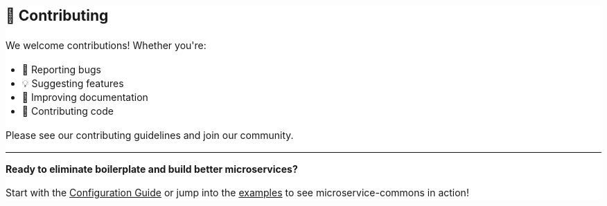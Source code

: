 ## 🤝 Contributing

We welcome contributions! Whether you're:
- 🐛 Reporting bugs
- 💡 Suggesting features
- 📝 Improving documentation
- 🔧 Contributing code

Please see our contributing guidelines and join our community.

---

**Ready to eliminate boilerplate and build better microservices?**

Start with the [Configuration Guide](configuration.md) or jump into the [examples](../examples/) to see microservice-commons in action!
